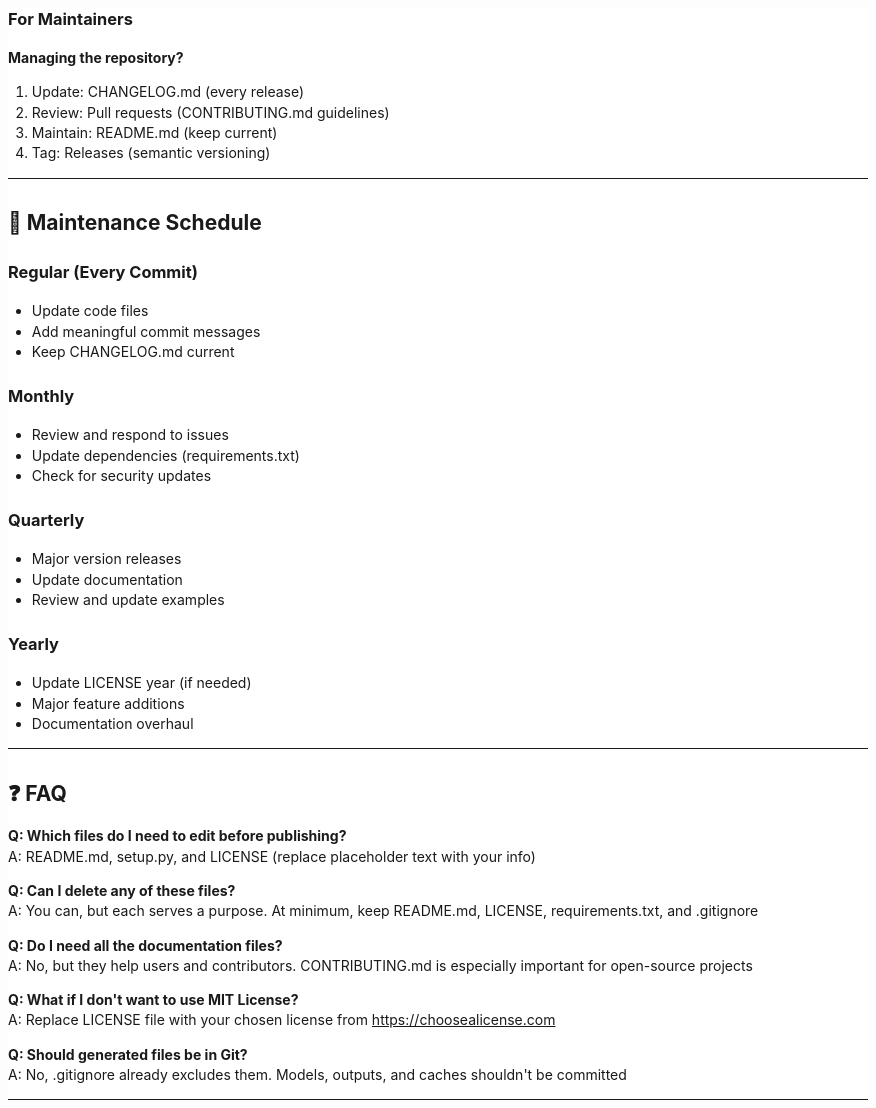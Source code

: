 ### For Maintainers
**Managing the repository?**
1. Update: CHANGELOG.md (every release)
2. Review: Pull requests (CONTRIBUTING.md guidelines)
3. Maintain: README.md (keep current)
4. Tag: Releases (semantic versioning)

---

## 🔄 Maintenance Schedule

### Regular (Every Commit)
- Update code files
- Add meaningful commit messages
- Keep CHANGELOG.md current

### Monthly
- Review and respond to issues
- Update dependencies (requirements.txt)
- Check for security updates

### Quarterly
- Major version releases
- Update documentation
- Review and update examples

### Yearly
- Update LICENSE year (if needed)
- Major feature additions
- Documentation overhaul

---

## ❓ FAQ

**Q: Which files do I need to edit before publishing?**  
A: README.md, setup.py, and LICENSE (replace placeholder text with your info)

**Q: Can I delete any of these files?**  
A: You can, but each serves a purpose. At minimum, keep README.md, LICENSE, requirements.txt, and .gitignore

**Q: Do I need all the documentation files?**  
A: No, but they help users and contributors. CONTRIBUTING.md is especially important for open-source projects

**Q: What if I don't want to use MIT License?**  
A: Replace LICENSE file with your chosen license from https://choosealicense.com

**Q: Should generated files be in Git?**  
A: No, .gitignore already excludes them. Models, outputs, and caches shouldn't be committed

---